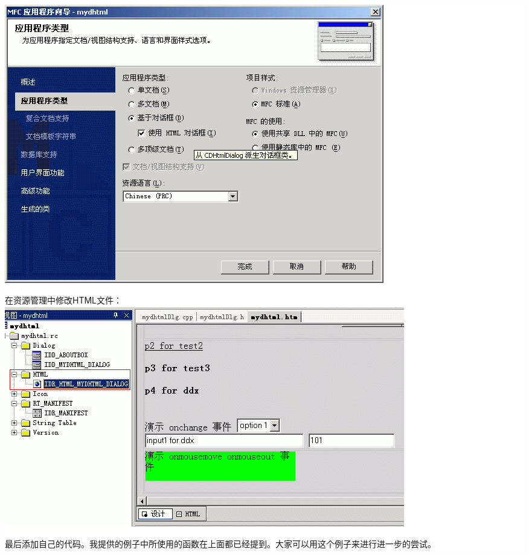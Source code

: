 ![Create Project](/assets/attachments/2005/02/08_004246_he7kcreate_prj.gif)

在资源管理中修改HTML文件：  
![Add Code](/assets/attachments/2005/02/08_004322_kh0oedit_html.gif)

最后添加自己的代码。我提供的例子中所使用的函数在上面都已经提到。大家可以用这个例子来进行进一步的尝试。
